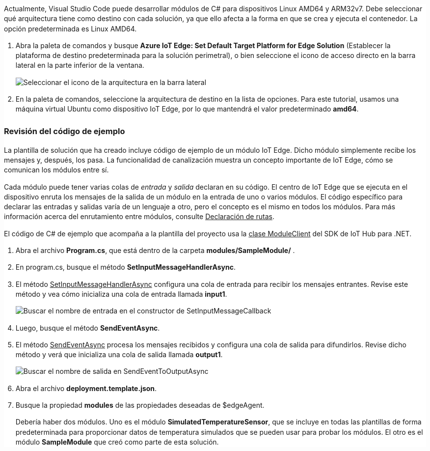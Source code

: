 Actualmente, Visual Studio Code puede desarrollar módulos de C# para dispositivos Linux AMD64 y ARM32v7. Debe seleccionar qué arquitectura tiene como destino con cada solución, ya que ello afecta a la forma en que se crea y ejecuta el contenedor. La opción predeterminada es Linux AMD64.

1. Abra la paleta de comandos y busque **Azure IoT Edge: Set Default Target Platform for Edge Solution** (Establecer la plataforma de destino predeterminada para la solución perimetral), o bien seleccione el icono de acceso directo en la barra lateral en la parte inferior de la ventana.

   ![Seleccionar el icono de la arquitectura en la barra lateral](./media/tutorial-develop-for-linux/select-architecture.png)

2. En la paleta de comandos, seleccione la arquitectura de destino en la lista de opciones. Para este tutorial, usamos una máquina virtual Ubuntu como dispositivo IoT Edge, por lo que mantendrá el valor predeterminado **amd64**.

### <a name="review-the-sample-code"></a>Revisión del código de ejemplo

La plantilla de solución que ha creado incluye código de ejemplo de un módulo IoT Edge. Dicho módulo simplemente recibe los mensajes y, después, los pasa. La funcionalidad de canalización muestra un concepto importante de IoT Edge, cómo se comunican los módulos entre sí.

Cada módulo puede tener varias colas de *entrada* y *salida* declaran en su código. El centro de IoT Edge que se ejecuta en el dispositivo enruta los mensajes de la salida de un módulo en la entrada de uno o varios módulos. El código específico para declarar las entradas y salidas varía de un lenguaje a otro, pero el concepto es el mismo en todos los módulos. Para más información acerca del enrutamiento entre módulos, consulte [Declaración de rutas](module-composition.md#declare-routes).

El código de C# de ejemplo que acompaña a la plantilla del proyecto usa la [clase ModuleClient](https://docs.microsoft.com/dotnet/api/microsoft.azure.devices.client.moduleclient?view=azure-dotnet) del SDK de IoT Hub para .NET.

1. Abra el archivo **Program.cs**, que está dentro de la carpeta **modules/SampleModule/** .

2. En program.cs, busque el método **SetInputMessageHandlerAsync**.

3. El método [SetInputMessageHandlerAsync](https://docs.microsoft.com/dotnet/api/microsoft.azure.devices.client.moduleclient.setinputmessagehandlerasync?view=azure-dotnet) configura una cola de entrada para recibir los mensajes entrantes. Revise este método y vea cómo inicializa una cola de entrada llamada **input1**.

   ![Buscar el nombre de entrada en el constructor de SetInputMessageCallback](./media/tutorial-develop-for-linux/declare-input-queue.png)

4. Luego, busque el método **SendEventAsync**.

5. El método [SendEventAsync](https://docs.microsoft.com/dotnet/api/microsoft.azure.devices.client.moduleclient.sendeventasync?view=azure-dotnet) procesa los mensajes recibidos y configura una cola de salida para difundirlos. Revise dicho método y verá que inicializa una cola de salida llamada **output1**.

   ![Buscar el nombre de salida en SendEventToOutputAsync](./media/tutorial-develop-for-linux/declare-output-queue.png)

6. Abra el archivo **deployment.template.json**.

7. Busque la propiedad **modules** de las propiedades deseadas de $edgeAgent.

   Debería haber dos módulos. Uno es el módulo **SimulatedTemperatureSensor**, que se incluye en todas las plantillas de forma predeterminada para proporcionar datos de temperatura simulados que se pueden usar para probar los módulos. El otro es el módulo **SampleModule** que creó como parte de esta solución.
